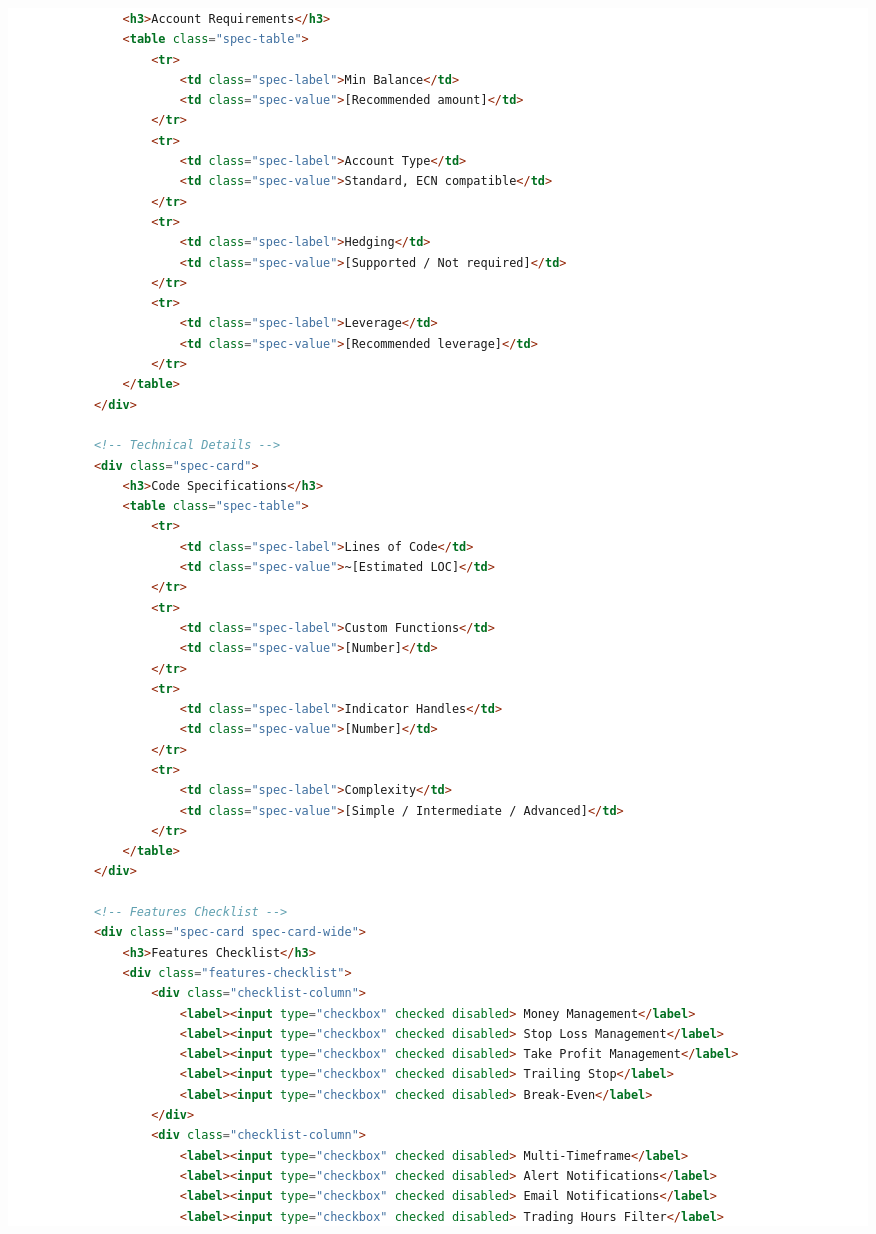 ```html
                <h3>Account Requirements</h3>
                <table class="spec-table">
                    <tr>
                        <td class="spec-label">Min Balance</td>
                        <td class="spec-value">[Recommended amount]</td>
                    </tr>
                    <tr>
                        <td class="spec-label">Account Type</td>
                        <td class="spec-value">Standard, ECN compatible</td>
                    </tr>
                    <tr>
                        <td class="spec-label">Hedging</td>
                        <td class="spec-value">[Supported / Not required]</td>
                    </tr>
                    <tr>
                        <td class="spec-label">Leverage</td>
                        <td class="spec-value">[Recommended leverage]</td>
                    </tr>
                </table>
            </div>
            
            <!-- Technical Details -->
            <div class="spec-card">
                <h3>Code Specifications</h3>
                <table class="spec-table">
                    <tr>
                        <td class="spec-label">Lines of Code</td>
                        <td class="spec-value">~[Estimated LOC]</td>
                    </tr>
                    <tr>
                        <td class="spec-label">Custom Functions</td>
                        <td class="spec-value">[Number]</td>
                    </tr>
                    <tr>
                        <td class="spec-label">Indicator Handles</td>
                        <td class="spec-value">[Number]</td>
                    </tr>
                    <tr>
                        <td class="spec-label">Complexity</td>
                        <td class="spec-value">[Simple / Intermediate / Advanced]</td>
                    </tr>
                </table>
            </div>
            
            <!-- Features Checklist -->
            <div class="spec-card spec-card-wide">
                <h3>Features Checklist</h3>
                <div class="features-checklist">
                    <div class="checklist-column">
                        <label><input type="checkbox" checked disabled> Money Management</label>
                        <label><input type="checkbox" checked disabled> Stop Loss Management</label>
                        <label><input type="checkbox" checked disabled> Take Profit Management</label>
                        <label><input type="checkbox" checked disabled> Trailing Stop</label>
                        <label><input type="checkbox" checked disabled> Break-Even</label>
                    </div>
                    <div class="checklist-column">
                        <label><input type="checkbox" checked disabled> Multi-Timeframe</label>
                        <label><input type="checkbox" checked disabled> Alert Notifications</label>
                        <label><input type="checkbox" checked disabled> Email Notifications</label>
                        <label><input type="checkbox" checked disabled> Trading Hours Filter</label>
```